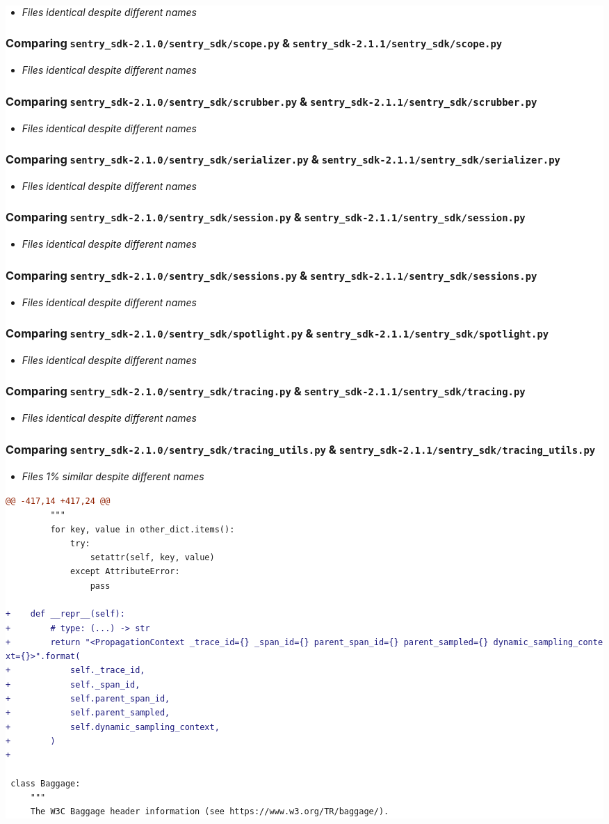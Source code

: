  * *Files identical despite different names*

### Comparing `sentry_sdk-2.1.0/sentry_sdk/scope.py` & `sentry_sdk-2.1.1/sentry_sdk/scope.py`

 * *Files identical despite different names*

### Comparing `sentry_sdk-2.1.0/sentry_sdk/scrubber.py` & `sentry_sdk-2.1.1/sentry_sdk/scrubber.py`

 * *Files identical despite different names*

### Comparing `sentry_sdk-2.1.0/sentry_sdk/serializer.py` & `sentry_sdk-2.1.1/sentry_sdk/serializer.py`

 * *Files identical despite different names*

### Comparing `sentry_sdk-2.1.0/sentry_sdk/session.py` & `sentry_sdk-2.1.1/sentry_sdk/session.py`

 * *Files identical despite different names*

### Comparing `sentry_sdk-2.1.0/sentry_sdk/sessions.py` & `sentry_sdk-2.1.1/sentry_sdk/sessions.py`

 * *Files identical despite different names*

### Comparing `sentry_sdk-2.1.0/sentry_sdk/spotlight.py` & `sentry_sdk-2.1.1/sentry_sdk/spotlight.py`

 * *Files identical despite different names*

### Comparing `sentry_sdk-2.1.0/sentry_sdk/tracing.py` & `sentry_sdk-2.1.1/sentry_sdk/tracing.py`

 * *Files identical despite different names*

### Comparing `sentry_sdk-2.1.0/sentry_sdk/tracing_utils.py` & `sentry_sdk-2.1.1/sentry_sdk/tracing_utils.py`

 * *Files 1% similar despite different names*

```diff
@@ -417,14 +417,24 @@
         """
         for key, value in other_dict.items():
             try:
                 setattr(self, key, value)
             except AttributeError:
                 pass
 
+    def __repr__(self):
+        # type: (...) -> str
+        return "<PropagationContext _trace_id={} _span_id={} parent_span_id={} parent_sampled={} dynamic_sampling_context={}>".format(
+            self._trace_id,
+            self._span_id,
+            self.parent_span_id,
+            self.parent_sampled,
+            self.dynamic_sampling_context,
+        )
+
 
 class Baggage:
     """
     The W3C Baggage header information (see https://www.w3.org/TR/baggage/).
```